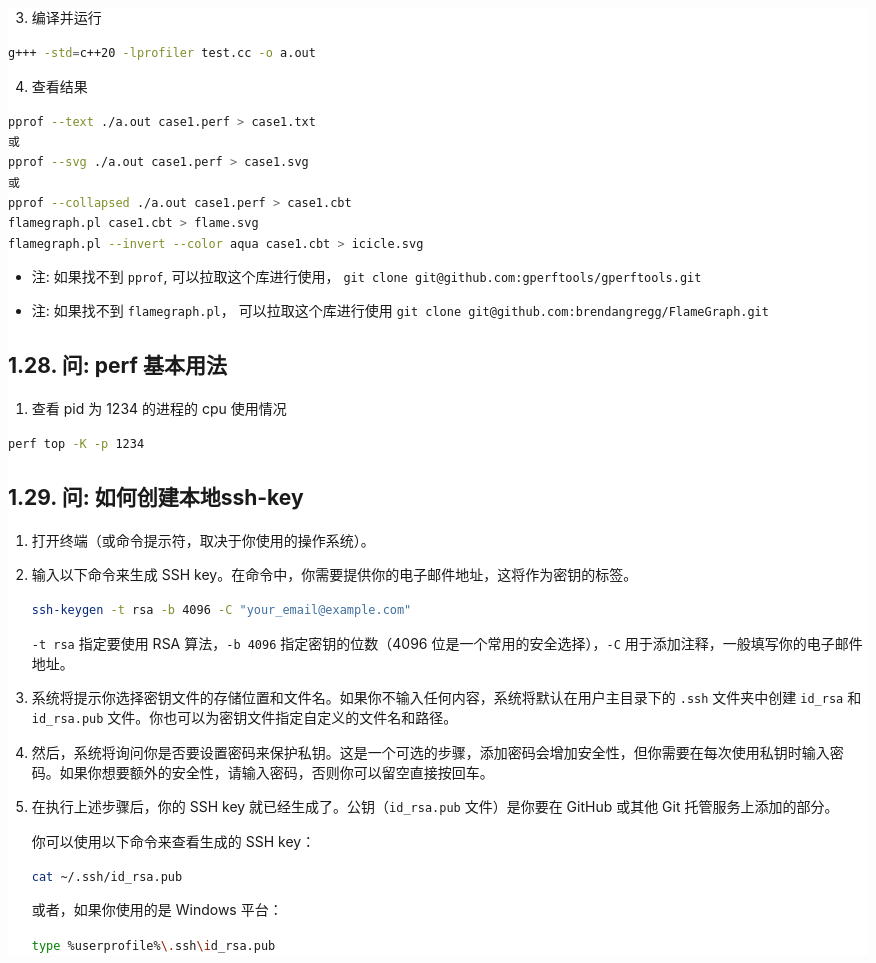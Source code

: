 3. 编译并运行

```sh
g+++ -std=c++20 -lprofiler test.cc -o a.out
```

4. 查看结果

```sh
pprof --text ./a.out case1.perf > case1.txt
或
pprof --svg ./a.out case1.perf > case1.svg
或
pprof --collapsed ./a.out case1.perf > case1.cbt
flamegraph.pl case1.cbt > flame.svg
flamegraph.pl --invert --color aqua case1.cbt > icicle.svg
```

* 注: 如果找不到 `pprof`, 可以拉取这个库进行使用， `git clone git@github.com:gperftools/gperftools.git`

* 注: 如果找不到 `flamegraph.pl`， 可以拉取这个库进行使用 `git clone git@github.com:brendangregg/FlameGraph.git`

## 1.28. 问: perf 基本用法

1. 查看 pid 为 1234 的进程的 cpu 使用情况

```sh
perf top -K -p 1234
```

## 1.29. 问: 如何创建本地ssh-key

1. 打开终端（或命令提示符，取决于你使用的操作系统）。

2. 输入以下命令来生成 SSH key。在命令中，你需要提供你的电子邮件地址，这将作为密钥的标签。

   ```bash
   ssh-keygen -t rsa -b 4096 -C "your_email@example.com"
   ```

   `-t rsa` 指定要使用 RSA 算法，`-b 4096` 指定密钥的位数（4096 位是一个常用的安全选择），`-C` 用于添加注释，一般填写你的电子邮件地址。

3. 系统将提示你选择密钥文件的存储位置和文件名。如果你不输入任何内容，系统将默认在用户主目录下的 `.ssh` 文件夹中创建 `id_rsa` 和 `id_rsa.pub` 文件。你也可以为密钥文件指定自定义的文件名和路径。

4. 然后，系统将询问你是否要设置密码来保护私钥。这是一个可选的步骤，添加密码会增加安全性，但你需要在每次使用私钥时输入密码。如果你想要额外的安全性，请输入密码，否则你可以留空直接按回车。

5. 在执行上述步骤后，你的 SSH key 就已经生成了。公钥（`id_rsa.pub` 文件）是你要在 GitHub 或其他 Git 托管服务上添加的部分。

   你可以使用以下命令来查看生成的 SSH key：

   ```bash
   cat ~/.ssh/id_rsa.pub
   ```

   或者，如果你使用的是 Windows 平台：

   ```bash
   type %userprofile%\.ssh\id_rsa.pub
   ```
